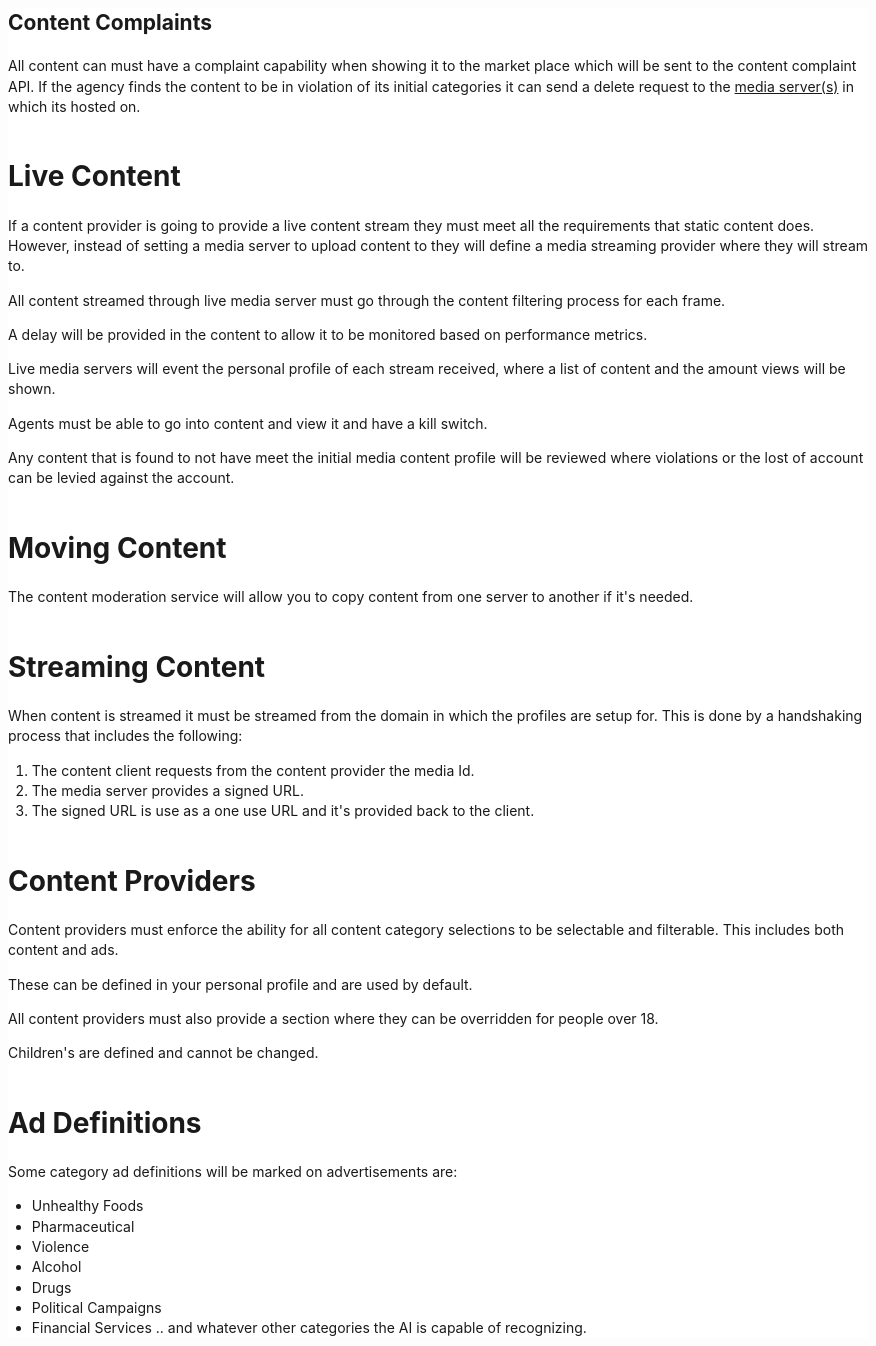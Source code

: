## Content Complaints

All content can must have a complaint capability when showing it to the market place which will be sent to the content complaint API. If the agency finds the content to be in violation of its initial categories it can send a delete request to the [media server(s)](./media-servers/) in which its hosted on.

# Live Content

If a content provider is going to provide a live content stream they must meet all the requirements that static content does. However, instead of setting a media server to upload content to they will define a media streaming provider where they will stream to.

All content streamed through live media server must go through the content filtering process for each frame.

A delay will be provided in the content to allow it to be monitored based on performance metrics.

Live media servers will event the personal profile of each stream received, where a list of content and the amount views will be shown.

Agents must be able to go into content and view it and have a kill switch.

Any content that is found to not have meet the initial media content profile will be reviewed where violations or the lost of account can be levied against the account.

# Moving Content

The content moderation service will allow you to copy content from one server to another if it's needed.

# Streaming Content

When content is streamed it must be streamed from the domain in which the profiles are setup for. This is done by a handshaking process that includes the following:

1. The content client requests from the content provider the media Id.
2. The media server provides a signed URL.
3. The signed URL is use as a one use URL and it's provided back to the client.

# Content Providers

Content providers must enforce the ability for all content category selections to be selectable and filterable. This includes both content and ads.

These can be defined in your personal profile and are used by default.

All content providers must also provide a section where they can be overridden for people over 18.

Children's are defined and cannot be changed.

# Ad Definitions

Some category ad definitions will be marked on advertisements are:

- Unhealthy Foods
- Pharmaceutical
- Violence
- Alcohol
- Drugs
- Political Campaigns
- Financial Services
  .. and whatever other categories the AI is capable of recognizing.
